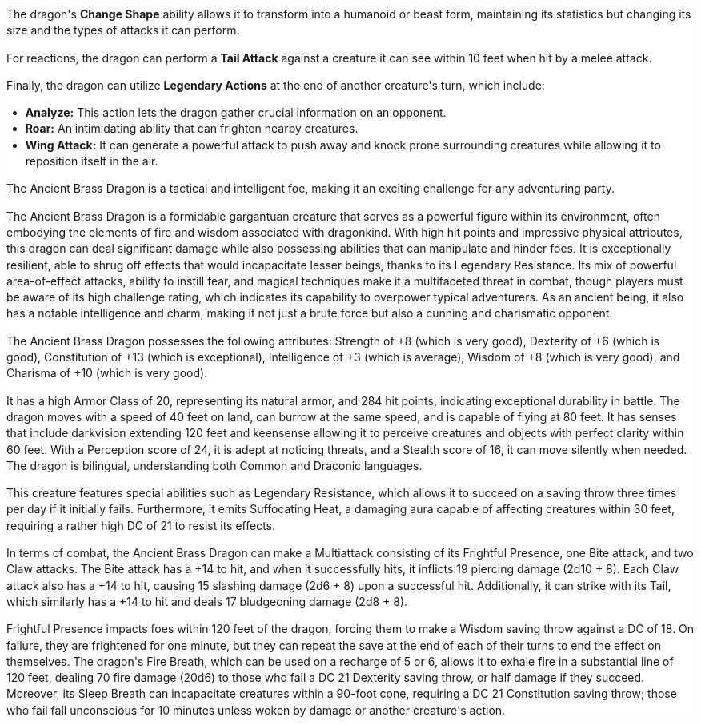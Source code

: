 The dragon's **Change Shape** ability allows it to transform into a humanoid or beast form, maintaining its statistics but changing its size and the types of attacks it can perform. 

For reactions, the dragon can perform a **Tail Attack** against a creature it can see within 10 feet when hit by a melee attack.

Finally, the dragon can utilize **Legendary Actions** at the end of another creature's turn, which include:
- **Analyze:** This action lets the dragon gather crucial information on an opponent.
- **Roar:** An intimidating ability that can frighten nearby creatures.
- **Wing Attack:** It can generate a powerful attack to push away and knock prone surrounding creatures while allowing it to reposition itself in the air.

The Ancient Brass Dragon is a tactical and intelligent foe, making it an exciting challenge for any adventuring party.

The Ancient Brass Dragon is a formidable gargantuan creature that serves as a powerful figure within its environment, often embodying the elements of fire and wisdom associated with dragonkind. With high hit points and impressive physical attributes, this dragon can deal significant damage while also possessing abilities that can manipulate and hinder foes. It is exceptionally resilient, able to shrug off effects that would incapacitate lesser beings, thanks to its Legendary Resistance. Its mix of powerful area-of-effect attacks, ability to instill fear, and magical techniques make it a multifaceted threat in combat, though players must be aware of its high challenge rating, which indicates its capability to overpower typical adventurers. As an ancient being, it also has a notable intelligence and charm, making it not just a brute force but also a cunning and charismatic opponent.

The Ancient Brass Dragon possesses the following attributes: Strength of +8 (which is very good), Dexterity of +6 (which is good), Constitution of +13 (which is exceptional), Intelligence of +3 (which is average), Wisdom of +8 (which is very good), and Charisma of +10 (which is very good). 

It has a high Armor Class of 20, representing its natural armor, and 284 hit points, indicating exceptional durability in battle. The dragon moves with a speed of 40 feet on land, can burrow at the same speed, and is capable of flying at 80 feet. It has senses that include darkvision extending 120 feet and keensense allowing it to perceive creatures and objects with perfect clarity within 60 feet. With a Perception score of 24, it is adept at noticing threats, and a Stealth score of 16, it can move silently when needed. The dragon is bilingual, understanding both Common and Draconic languages.

This creature features special abilities such as Legendary Resistance, which allows it to succeed on a saving throw three times per day if it initially fails. Furthermore, it emits Suffocating Heat, a damaging aura capable of affecting creatures within 30 feet, requiring a rather high DC of 21 to resist its effects.

In terms of combat, the Ancient Brass Dragon can make a Multiattack consisting of its Frightful Presence, one Bite attack, and two Claw attacks. The Bite attack has a +14 to hit, and when it successfully hits, it inflicts 19 piercing damage (2d10 + 8). Each Claw attack also has a +14 to hit, causing 15 slashing damage (2d6 + 8) upon a successful hit. Additionally, it can strike with its Tail, which similarly has a +14 to hit and deals 17 bludgeoning damage (2d8 + 8).

Frightful Presence impacts foes within 120 feet of the dragon, forcing them to make a Wisdom saving throw against a DC of 18. On failure, they are frightened for one minute, but they can repeat the save at the end of each of their turns to end the effect on themselves. The dragon's Fire Breath, which can be used on a recharge of 5 or 6, allows it to exhale fire in a substantial line of 120 feet, dealing 70 fire damage (20d6) to those who fail a DC 21 Dexterity saving throw, or half damage if they succeed. Moreover, its Sleep Breath can incapacitate creatures within a 90-foot cone, requiring a DC 21 Constitution saving throw; those who fail fall unconscious for 10 minutes unless woken by damage or another creature's action.
